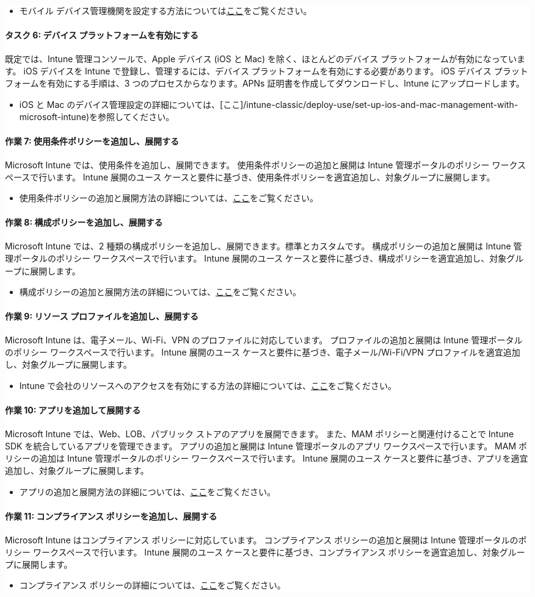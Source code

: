 -   モバイル デバイス管理機関を設定する方法については[ここ](/intune-classic/deploy-use/prerequisites-for-enrollment#step-2-set-mdm-authority)をご覧ください。

#### <a name="task-6-enable-device-platforms"></a>タスク 6: デバイス プラットフォームを有効にする

既定では、Intune 管理コンソールで、Apple デバイス (iOS と Mac) を除く、ほとんどのデバイス プラットフォームが有効になっています。 iOS デバイスを Intune で登録し、管理するには、デバイス プラットフォームを有効にする必要があります。 iOS デバイス プラットフォームを有効にする手順は、3 つのプロセスからなります。APNs 証明書を作成してダウンロードし、Intune にアップロードします。

-   iOS と Mac のデバイス管理設定の詳細については、[ここ]/intune-classic/deploy-use/set-up-ios-and-mac-management-with-microsoft-intune)を参照してください。

#### <a name="task-7-add-and-deploy-terms-and-conditions-policies"></a>作業 7: 使用条件ポリシーを追加し、展開する

Microsoft Intune では、使用条件を追加し、展開できます。 使用条件ポリシーの追加と展開は Intune 管理ポータルのポリシー ワークスペースで行います。 Intune 展開のユース ケースと要件に基づき、使用条件ポリシーを適宜追加し、対象グループに展開します。

-   使用条件ポリシーの追加と展開方法の詳細については、[ここ](/intune-classic/deploy-use/terms-and-condition-policy-settings-in-microsoft-intune)をご覧ください。

#### <a name="task-8-add-and-deploy-configuration-policies"></a>作業 8: 構成ポリシーを追加し、展開する

Microsoft Intune では、2 種類の構成ポリシーを追加し、展開できます。標準とカスタムです。 構成ポリシーの追加と展開は Intune 管理ポータルのポリシー ワークスペースで行います。 Intune 展開のユース ケースと要件に基づき、構成ポリシーを適宜追加し、対象グループに展開します。

-   構成ポリシーの追加と展開方法の詳細については、[ここ](/intune-classic/deploy-use/manage-settings-and-features-on-your-devices-with-microsoft-intune-policies)をご覧ください。

#### <a name="task-9-add-and-deploy-resource-profiles"></a>作業 9: リソース プロファイルを追加し、展開する

Microsoft Intune は、電子メール、Wi-Fi、VPN のプロファイルに対応しています。 プロファイルの追加と展開は Intune 管理ポータルのポリシー ワークスペースで行います。 Intune 展開のユース ケースと要件に基づき、電子メール/Wi-Fi/VPN プロファイルを適宜追加し、対象グループに展開します。

-   Intune で会社のリソースへのアクセスを有効にする方法の詳細については、[ここ](/intune-classic/deploy-use/enable-access-to-company-resources-with-microsoft-intune)をご覧ください。

#### <a name="task-10-add-and-deploy-apps"></a>作業 10: アプリを追加して展開する

Microsoft Intune では、Web、LOB、パブリック ストアのアプリを展開できます。 また、MAM ポリシーと関連付けることで Intune SDK を統合しているアプリを管理できます。 アプリの追加と展開は Intune 管理ポータルのアプリ ワークスペースで行います。 MAM ポリシーの追加は Intune 管理ポータルのポリシー ワークスペースで行います。 Intune 展開のユース ケースと要件に基づき、アプリを適宜追加し、対象グループに展開します。

-   アプリの追加と展開方法の詳細については、[ここ](/intune-classic/deploy-use/deploy-apps)をご覧ください。

#### <a name="task-11-add-and-deploy-compliance-policies"></a>作業 11: コンプライアンス ポリシーを追加し、展開する

Microsoft Intune はコンプライアンス ポリシーに対応しています。 コンプライアンス ポリシーの追加と展開は Intune 管理ポータルのポリシー ワークスペースで行います。 Intune 展開のユース ケースと要件に基づき、コンプライアンス ポリシーを適宜追加し、対象グループに展開します。

-   コンプライアンス ポリシーの詳細については、[ここ](/intune-classic/deploy-use/introduction-to-device-compliance-policies-in-microsoft-intune)をご覧ください。
